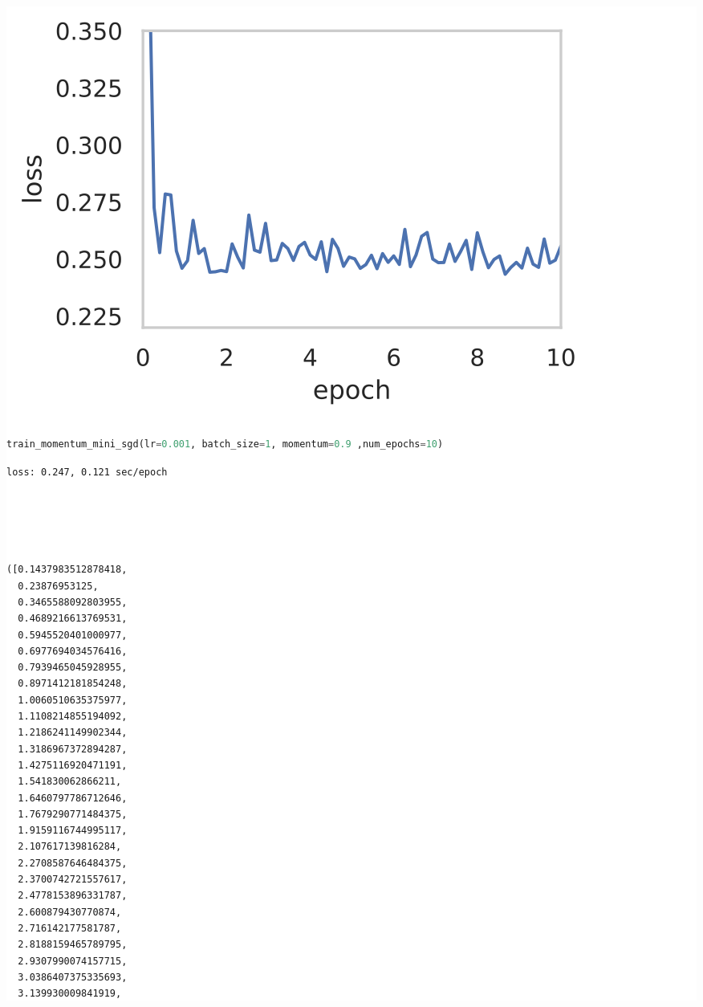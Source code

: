 ![svg](output_132_2.svg)
    



```python
train_momentum_mini_sgd(lr=0.001, batch_size=1, momentum=0.9 ,num_epochs=10)
```

    loss: 0.247, 0.121 sec/epoch





    ([0.1437983512878418,
      0.23876953125,
      0.3465588092803955,
      0.4689216613769531,
      0.5945520401000977,
      0.6977694034576416,
      0.7939465045928955,
      0.8971412181854248,
      1.0060510635375977,
      1.1108214855194092,
      1.2186241149902344,
      1.3186967372894287,
      1.4275116920471191,
      1.541830062866211,
      1.6460797786712646,
      1.7679290771484375,
      1.9159116744995117,
      2.107617139816284,
      2.2708587646484375,
      2.3700742721557617,
      2.4778153896331787,
      2.600879430770874,
      2.716142177581787,
      2.8188159465789795,
      2.9307990074157715,
      3.0386407375335693,
      3.139930009841919,